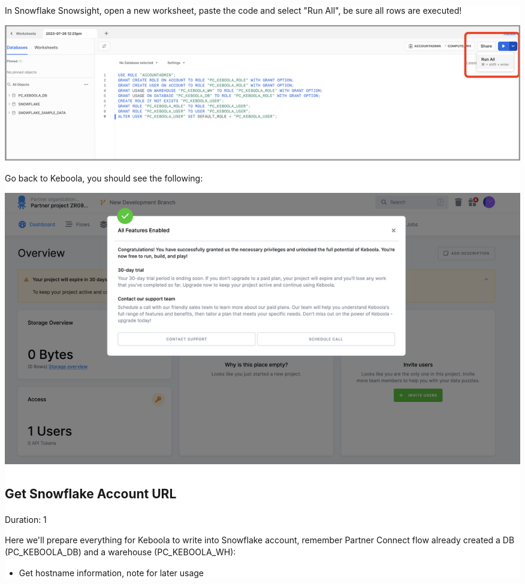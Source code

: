 
In Snowflake Snowsight, open a new worksheet, paste the code and select "Run All", be sure all rows are executed!

![PartnerConnect](assets/pcenableallsnow.png)

Go back to Keboola, you should see the following:

![PartnerConnect](assets/pcenableallsuccess.png)


## Get Snowflake Account URL
Duration: 1

Here we'll prepare everything for Keboola to write into Snowflake account, remember Partner Connect flow already created a DB (PC_KEBOOLA_DB) and a warehouse (PC_KEBOOLA_WH):

- Get hostname information, note for later usage
